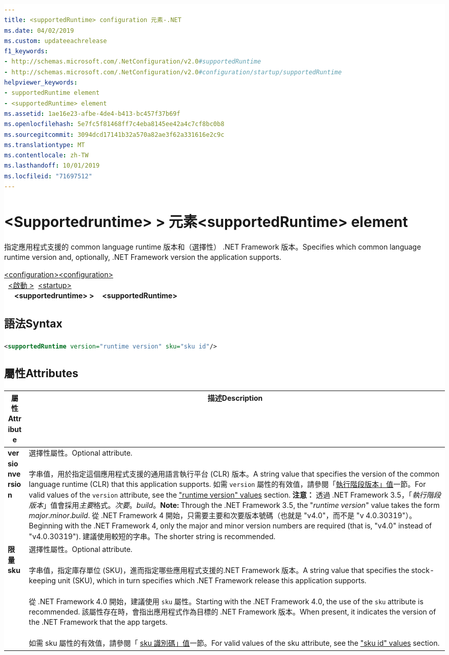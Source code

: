 ```yaml
---
title: <supportedRuntime> configuration 元素-.NET
ms.date: 04/02/2019
ms.custom: updateeachrelease
f1_keywords:
- http://schemas.microsoft.com/.NetConfiguration/v2.0#supportedRuntime
- http://schemas.microsoft.com/.NetConfiguration/v2.0#configuration/startup/supportedRuntime
helpviewer_keywords:
- supportedRuntime element
- <supportedRuntime> element
ms.assetid: 1ae16e23-afbe-4de4-b413-bc457f37b69f
ms.openlocfilehash: 5e7fc5f81468ff7c4eba8145ee42a4c7cf8bc0b8
ms.sourcegitcommit: 3094dcd17141b32a570a82ae3f62a331616e2c9c
ms.translationtype: MT
ms.contentlocale: zh-TW
ms.lasthandoff: 10/01/2019
ms.locfileid: "71697512"
---
```

# <a name="supportedruntime-element"></a><span data-ttu-id="6b235-102">\<Supportedruntime> > 元素</span><span class="sxs-lookup"><span data-stu-id="6b235-102">\<supportedRuntime> element</span></span>

<span data-ttu-id="6b235-103">指定應用程式支援的 common language runtime 版本和（選擇性） .NET Framework 版本。</span><span class="sxs-lookup"><span data-stu-id="6b235-103">Specifies which common language runtime version and, optionally, .NET Framework version the application supports.</span></span>  

[<span data-ttu-id="6b235-104">\<configuration></span><span class="sxs-lookup"><span data-stu-id="6b235-104">\<configuration></span></span>](../configuration-element.md)  
<span data-ttu-id="6b235-105">&nbsp;&nbsp;[\<啟動 >](startup-element.md)</span><span class="sxs-lookup"><span data-stu-id="6b235-105">&nbsp;&nbsp;[\<startup>](startup-element.md)</span></span>  
<span data-ttu-id="6b235-106">&nbsp;&nbsp;&nbsp;&nbsp; **\<supportedruntime> >**</span><span class="sxs-lookup"><span data-stu-id="6b235-106">&nbsp;&nbsp;&nbsp;&nbsp;**\<supportedRuntime>**</span></span>  

## <a name="syntax"></a><span data-ttu-id="6b235-107">語法</span><span class="sxs-lookup"><span data-stu-id="6b235-107">Syntax</span></span>

```xml
<supportedRuntime version="runtime version" sku="sku id"/>
```

## <a name="attributes"></a><span data-ttu-id="6b235-108">屬性</span><span class="sxs-lookup"><span data-stu-id="6b235-108">Attributes</span></span>

|<span data-ttu-id="6b235-109">屬性</span><span class="sxs-lookup"><span data-stu-id="6b235-109">Attribute</span></span>|<span data-ttu-id="6b235-110">描述</span><span class="sxs-lookup"><span data-stu-id="6b235-110">Description</span></span>|
|---------------|-----------------|
|<span data-ttu-id="6b235-111">**version**</span><span class="sxs-lookup"><span data-stu-id="6b235-111">**version**</span></span>|<span data-ttu-id="6b235-112">選擇性屬性。</span><span class="sxs-lookup"><span data-stu-id="6b235-112">Optional attribute.</span></span><br /><br /> <span data-ttu-id="6b235-113">字串值，用於指定這個應用程式支援的通用語言執行平台 (CLR) 版本。</span><span class="sxs-lookup"><span data-stu-id="6b235-113">A string value that specifies the version of the common language runtime (CLR) that this application supports.</span></span> <span data-ttu-id="6b235-114">如需 `version` 屬性的有效值，請參閱「[執行階段版本」值](#version)一節。</span><span class="sxs-lookup"><span data-stu-id="6b235-114">For valid values of the `version` attribute, see the ["runtime version" values](#version) section.</span></span> <span data-ttu-id="6b235-115">**注意：** 透過 .NET Framework 3.5，「*執行階段版本*」值會採用*主要*格式。*次要*。*build*。</span><span class="sxs-lookup"><span data-stu-id="6b235-115">**Note:**  Through the .NET Framework 3.5, the "*runtime version*" value takes the form *major*.*minor*.*build*.</span></span> <span data-ttu-id="6b235-116">從 .NET Framework 4 開始，只需要主要和次要版本號碼（也就是 "v4.0"，而不是 "v 4.0.30319"）。</span><span class="sxs-lookup"><span data-stu-id="6b235-116">Beginning with the .NET Framework 4, only the major and minor version numbers are required (that is, "v4.0" instead of "v4.0.30319").</span></span> <span data-ttu-id="6b235-117">建議使用較短的字串。</span><span class="sxs-lookup"><span data-stu-id="6b235-117">The shorter string is recommended.</span></span>|
|<span data-ttu-id="6b235-118">**限量**</span><span class="sxs-lookup"><span data-stu-id="6b235-118">**sku**</span></span>|<span data-ttu-id="6b235-119">選擇性屬性。</span><span class="sxs-lookup"><span data-stu-id="6b235-119">Optional attribute.</span></span><br /><br /> <span data-ttu-id="6b235-120">字串值，指定庫存單位 (SKU)，進而指定哪些應用程式支援的.NET Framework 版本。</span><span class="sxs-lookup"><span data-stu-id="6b235-120">A string value that specifies the stock-keeping unit (SKU), which in turn specifies which .NET Framework release this application supports.</span></span><br /><br /> <span data-ttu-id="6b235-121">從 .NET Framework 4.0 開始，建議使用 `sku` 屬性。</span><span class="sxs-lookup"><span data-stu-id="6b235-121">Starting with the .NET Framework 4.0, the use of the `sku` attribute is recommended.</span></span>  <span data-ttu-id="6b235-122">該屬性存在時，會指出應用程式作為目標的 .NET Framework 版本。</span><span class="sxs-lookup"><span data-stu-id="6b235-122">When present, it indicates the version of the .NET Framework that the app targets.</span></span><br /><br /> <span data-ttu-id="6b235-123">如需 sku 屬性的有效值，請參閱「 [sku 識別碼」值](#sku)一節。</span><span class="sxs-lookup"><span data-stu-id="6b235-123">For valid values of the sku attribute, see the ["sku id" values](#sku) section.</span></span>|
